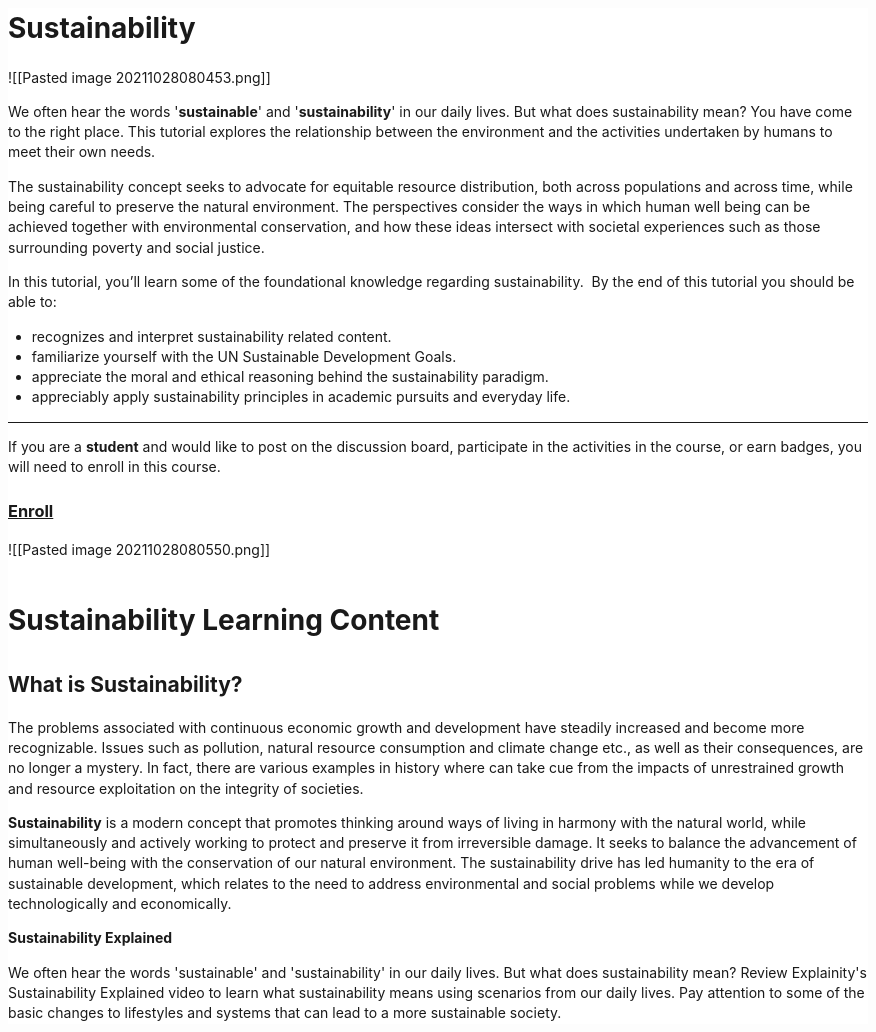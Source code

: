 # Sustainability
![[Pasted image 20211028080453.png]]

We often hear the words '**sustainable**' and '**sustainability**' in our daily lives. But what does sustainability mean? You have come to the right place. This tutorial explores the relationship between the environment and the activities undertaken by humans to meet their own needs.

The sustainability concept seeks to advocate for equitable resource distribution, both across populations and across time, while being careful to preserve the natural environment. The perspectives consider the ways in which human well being can be achieved together with environmental conservation, and how these ideas intersect with societal experiences such as those surrounding poverty and social justice.

In this tutorial, you’ll learn some of the foundational knowledge regarding sustainability.  By the end of this tutorial you should be able to:

-   recognizes and interpret sustainability related content.
-   familiarize yourself with the UN Sustainable Development Goals.
-   appreciate the moral and ethical reasoning behind the sustainability paradigm.
-   appreciably apply sustainability principles in academic pursuits and everyday life.

---

If you are a **student** and would like to post on the discussion board, participate in the activities in the course, or earn badges, you will need to enroll in this course.

### [Enroll](https://my.uopeople.edu/enrol/index.php?id=3963)

![[Pasted image 20211028080550.png]]

# Sustainability Learning Content

## What is Sustainability?

The problems associated with continuous economic growth and development have steadily increased and become more recognizable. Issues such as pollution, natural resource consumption and climate change etc., as well as their consequences, are no longer a mystery. In fact, there are various examples in history where can take cue from the impacts of unrestrained growth and resource exploitation on the integrity of societies.

**Sustainability** is a modern concept that promotes thinking around ways of living in harmony with the natural world, while simultaneously and actively working to protect and preserve it from irreversible damage. It seeks to balance the advancement of human well-being with the conservation of our natural environment. The sustainability drive has led humanity to the era of sustainable development, which relates to the need to address environmental and social problems while we develop technologically and economically.

**Sustainability Explained**

We often hear the words 'sustainable' and 'sustainability' in our daily lives. But what does sustainability mean? Review Explainity's Sustainability Explained video to learn what sustainability means using scenarios from our daily lives. Pay attention to some of the basic changes to lifestyles and systems that can lead to a more sustainable society.
